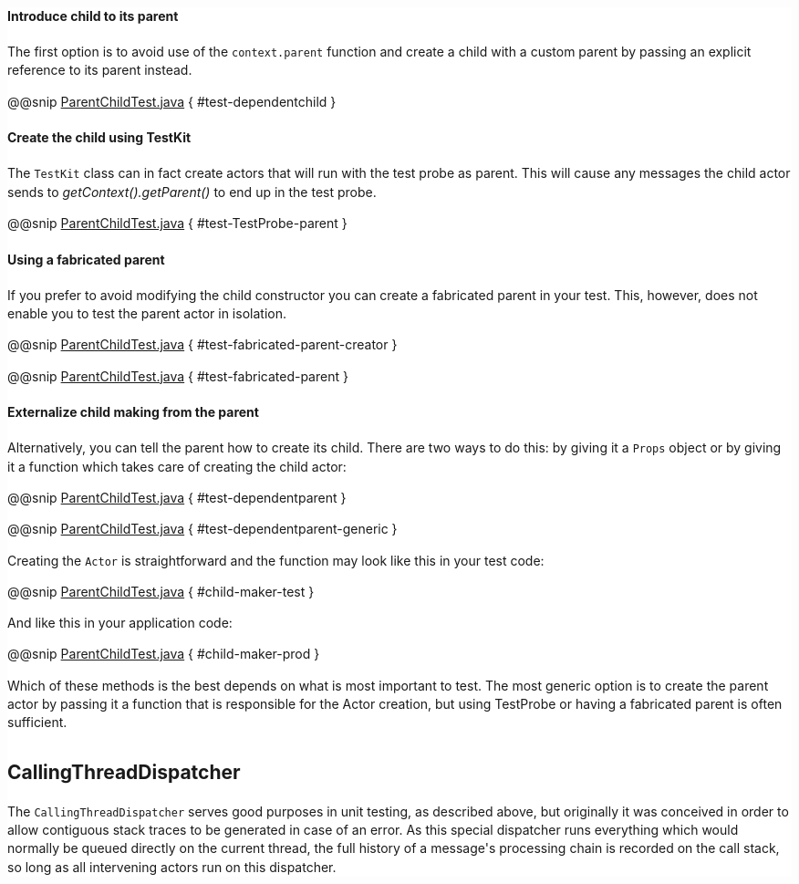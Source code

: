 #### Introduce child to its parent

The first option is to avoid use of the `context.parent` function and create
a child with a custom parent by passing an explicit reference to its parent instead.

@@snip [ParentChildTest.java](code/jdocs/testkit/ParentChildTest.java) { #test-dependentchild }

#### Create the child using TestKit

The `TestKit` class can in fact create actors that will run with the test probe as parent.
This will cause any messages the child actor sends to *getContext().getParent()* to
end up in the test probe.

@@snip [ParentChildTest.java](code/jdocs/testkit/ParentChildTest.java) { #test-TestProbe-parent }

#### Using a fabricated parent

If you prefer to avoid modifying the child constructor you can
create a fabricated parent in your test. This, however, does not enable you to test
the parent actor in isolation.

@@snip [ParentChildTest.java](code/jdocs/testkit/ParentChildTest.java) { #test-fabricated-parent-creator }

@@snip [ParentChildTest.java](code/jdocs/testkit/ParentChildTest.java) { #test-fabricated-parent }

#### Externalize child making from the parent

Alternatively, you can tell the parent how to create its child. There are two ways
to do this: by giving it a `Props` object or by giving it a function which takes care of creating the child actor:

@@snip [ParentChildTest.java](code/jdocs/testkit/ParentChildTest.java) { #test-dependentparent }

@@snip [ParentChildTest.java](code/jdocs/testkit/ParentChildTest.java) { #test-dependentparent-generic }

Creating the `Actor` is straightforward and the function may look like this in your test code:

@@snip [ParentChildTest.java](code/jdocs/testkit/ParentChildTest.java) { #child-maker-test }

And like this in your application code:

@@snip [ParentChildTest.java](code/jdocs/testkit/ParentChildTest.java) { #child-maker-prod }

Which of these methods is the best depends on what is most important to test. The
most generic option is to create the parent actor by passing it a function that is
responsible for the Actor creation, but using TestProbe or having a fabricated parent is often sufficient.

<a id="java-callingthreaddispatcher"></a>
## CallingThreadDispatcher

The `CallingThreadDispatcher` serves good purposes in unit testing, as
described above, but originally it was conceived in order to allow contiguous
stack traces to be generated in case of an error. As this special dispatcher
runs everything which would normally be queued directly on the current thread,
the full history of a message's processing chain is recorded on the call stack,
so long as all intervening actors run on this dispatcher.
